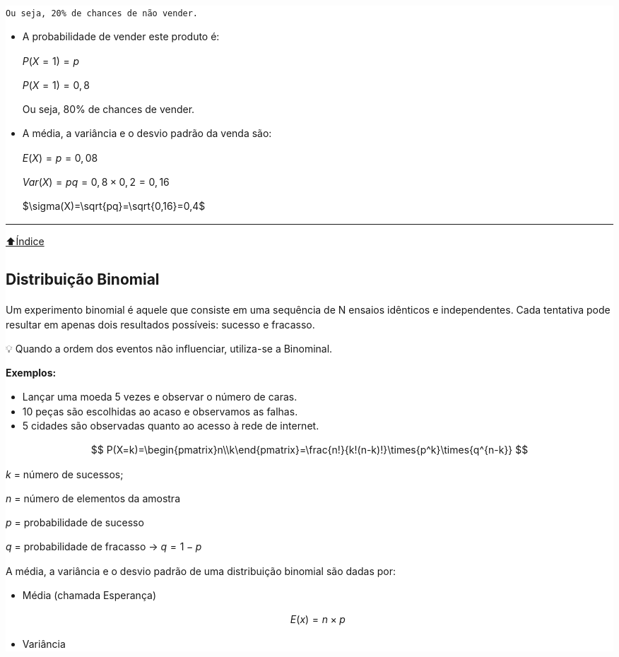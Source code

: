     Ou seja, 20% de chances de não vender.
    
- A probabilidade de vender este produto é:
    
    $P(X=1)=p$
    
    $P(X=1)=0,8$
    
    Ou seja, 80% de chances de vender.
    
- A média, a variância e o desvio padrão da venda são:
    
    $E(X)=p=0,08$
    
    $Var(X)=pq=0,8\times{0,2}=0,16$
    
    $\sigma(X)=\sqrt{pq}=\sqrt{0,16}=0,4$
    

---

[⬆️Índice](https://www.notion.so/Probabilidades-35785fcffca647aeb80c1abd3ab46d27)

## Distribuição Binomial

Um experimento binomial é aquele que consiste em uma sequência de N ensaios idênticos e independentes. Cada tentativa pode resultar em apenas dois resultados possíveis: sucesso e fracasso.

<aside>
💡 Quando a ordem dos eventos não influenciar, utiliza-se a Binominal.

</aside>

**Exemplos:**

- Lançar uma moeda 5 vezes e observar o número de caras.
- 10 peças são escolhidas ao acaso e observamos as falhas.
- 5 cidades são observadas quanto ao acesso à rede de internet.

$$
P(X=k)=\begin{pmatrix}n\\k\end{pmatrix}=\frac{n!}{k!(n-k)!}\times{p^k}\times{q^{n-k}}
$$

$k$ = número de sucessos;

$n$ = número de elementos da amostra

$p$ = probabilidade de sucesso

$q$ = probabilidade de fracasso → $q = 1 - p$

A média, a variância e o desvio padrão de uma distribuição binomial são
dadas por:

- Média (chamada Esperança)
    
    $$
    E(x)=n\times{p}
    $$
    
- Variância
    
